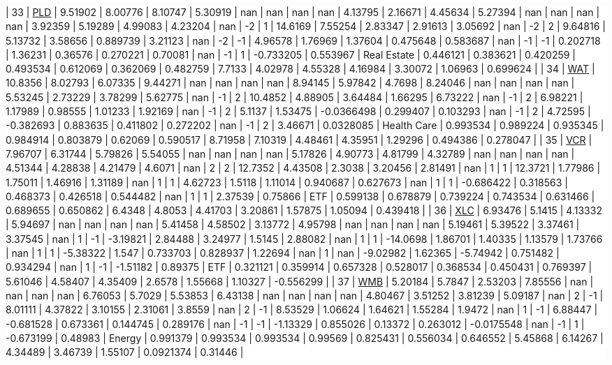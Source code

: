 |  33 | [PLD](https://finance.yahoo.com/quote/PLD/financials)     |   9.51902   |   8.00776    |  8.10747    |   5.30919   |          nan |         nan |         nan |         nan |   4.13795    |   2.16671    |  4.45634   |   5.27394   |          nan |         nan |         nan |         nan |   3.92359   |   5.19289   |  4.99083    |  4.23204    |          nan |          -2 |           1 |  14.6169     |   7.55254    |   2.83347   |  2.91613   |  3.05692    |          nan |          -2 |           2 |   9.64816   |   5.13732    |   3.58656   |  0.889739   |   3.21123   |          nan |          -2 |          -1 |   4.96578   |  1.76969   |  1.37604    |  0.475648   |  0.583687  |         nan |         -1 |         -1 |   0.202718  |  1.36231     |  0.36576    |  0.270221   |  0.70081    |         nan |         -1 |          1 |  -0.733205  | 0.553967  | Real Estate            | 0.446121   | 0.383621  | 0.420259   | 0.493534   | 0.612069  | 0.362069  | 0.482759  |   7.7133    |   4.02978    |  4.55328    |  4.16984   |  3.30072    |  1.06963    |  0.699624   |
|  34 | [WAT](https://finance.yahoo.com/quote/WAT/financials)     |  10.8356    |   8.02793    |  6.07335    |   9.44271   |          nan |         nan |         nan |         nan |   8.94145    |   5.97842    |  4.7698    |   8.24046   |          nan |         nan |         nan |         nan |   5.53245   |   2.73229   |  3.78299    |  5.62775    |          nan |          -1 |           2 |  10.4852     |   4.88905    |   3.64484   |  1.66295   |  6.73222    |          nan |          -1 |           2 |   6.98221   |   1.17989    |   0.98555   |  1.01233    |   1.92169   |          nan |          -1 |           2 |   5.1137    |  1.53475   | -0.0366498  |  0.299407   |  0.103293  |         nan |         -1 |          2 |   4.72595   | -0.382693    |  0.883635   |  0.411802   |  0.272202   |         nan |         -1 |          2 |   3.46671   | 0.0328085 | Health Care            | 0.993534   | 0.989224  | 0.935345   | 0.984914   | 0.803879  | 0.62069   | 0.590517  |   8.71958   |   7.10319    |  4.48461    |  4.35951   |  1.29296    |  0.494386   |  0.278047   |
|  35 | [VCR](https://finance.yahoo.com/quote/VCR/financials)     |   7.96707   |   6.31744    |  5.79826    |   5.54055   |          nan |         nan |         nan |         nan |   5.17826    |   4.90773    |  4.81799   |   4.32789   |          nan |         nan |         nan |         nan |   4.51344   |   4.28838   |  4.21479    |  4.6071     |          nan |           2 |           2 |  12.7352     |   4.43508    |   2.3038    |  3.20456   |  2.81491    |          nan |           1 |           1 |  12.3721    |   1.77986    |   1.75011   |  1.46916    |   1.31189   |          nan |           1 |           1 |   4.62723   |  1.5118    |  1.11014    |  0.940687   |  0.627673  |         nan |          1 |          1 |  -0.686422  |  0.318563    |  0.468373   |  0.426518   |  0.544482   |         nan |          1 |          1 |   2.37539   | 0.75866   | ETF                    | 0.599138   | 0.678879  | 0.739224   | 0.743534   | 0.631466  | 0.689655  | 0.650862  |   6.4348    |   4.8053     |  4.41703    |  3.20861   |  1.57875    |  1.05094    |  0.439418   |
|  36 | [XLC](https://finance.yahoo.com/quote/XLC/financials)     |   6.93476   |   5.1415     |  4.13332    |   5.94697   |          nan |         nan |         nan |         nan |   5.41458    |   4.58502    |  3.13772   |   4.95798   |          nan |         nan |         nan |         nan |   5.19461   |   5.39522   |  3.37461    |  3.37545    |          nan |           1 |          -1 |  -3.19821    |   2.84488    |   3.24977   |  1.5145    |  2.88082    |          nan |           1 |           1 | -14.0698    |   1.86701    |   1.40335   |  1.13579    |   1.73766   |          nan |           1 |           1 |  -5.38322   |  1.547     |  0.733703   |  0.828937   |  1.22694   |         nan |          1 |        nan |  -9.02982   |  1.62365     | -5.74942    |  0.751482   |  0.934294   |         nan |          1 |         -1 |  -1.51182   | 0.89375   | ETF                    | 0.321121   | 0.359914  | 0.657328   | 0.528017   | 0.368534  | 0.450431  | 0.769397  |   5.61046   |   4.58407    |  4.35409    |  2.6578    |  1.55668    |  1.10327    | -0.556299   |
|  37 | [WMB](https://finance.yahoo.com/quote/WMB/financials)     |   5.20184   |   5.7847     |  2.53203    |   7.85556   |          nan |         nan |         nan |         nan |   6.76053    |   5.7029     |  5.53853   |   6.43138   |          nan |         nan |         nan |         nan |   4.80467   |   3.51252   |  3.81239    |  5.09187    |          nan |           2 |          -1 |   8.01111    |   4.37822    |   3.10155   |  2.31061   |  3.8559     |          nan |           2 |          -1 |   8.53529   |   1.06624    |   1.64621   |  1.55284    |   1.9472    |          nan |           1 |          -1 |   6.88447   | -0.681528  |  0.673361   |  0.144745   |  0.289176  |         nan |         -1 |         -1 |  -1.13329   |  0.855026    |  0.13372    |  0.263012   | -0.0175548  |         nan |         -1 |          1 |  -0.673199  | 0.48983   | Energy                 | 0.991379   | 0.993534  | 0.993534   | 0.99569    | 0.825431  | 0.556034  | 0.646552  |   5.45868   |   6.14267    |  4.34489    |  3.46739   |  1.55107    |  0.0921374  |  0.31446    |